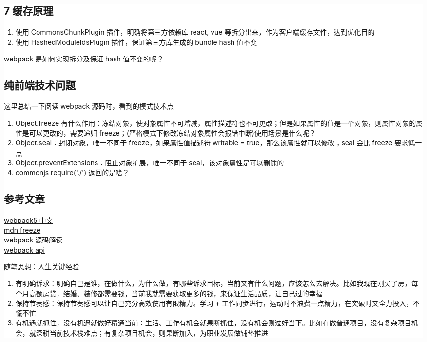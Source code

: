 ## 7 缓存原理

1. 使用 CommonsChunkPlugin 插件，明确将第三方依赖库 react, vue 等拆分出来，作为客户端缓存文件，达到优化目的
2. 使用 HashedModuleIdsPlugin 插件，保证第三方库生成的 bundle hash 值不变

webpack 是如何实现拆分及保证 hash 值不变的呢？

## 纯前端技术问题

这里总结一下阅读 webpack 源码时，看到的模式技术点  
1. Object.freeze 有什么作用：冻结对象，使对象属性不可增减，属性描述符也不可更改；但是如果属性的值是一个对象，则属性对象的属性是可以更改的，需要递归 freeze；(严格模式下修改冻结对象属性会报错中断)使用场景是什么呢？
2. Object.seal：封闭对象，唯一不同于 freeze，如果属性值描述符 writable = true，那么该属性就可以修改；seal 会比 freeze 要求低一点
3. Object.preventExtensions：阻止对象扩展，唯一不同于 seal，该对象属性是可以删除的
4. commonjs require('./') 返回的是啥？

## 参考文章

[webpack5 中文](https://www.webpackjs.com/guides/caching/)  
[mdn freeze](https://developer.mozilla.org/zh-CN/docs/Web/JavaScript/Reference/Global_Objects/Object/freeze)  
[webpack 源码解读](https://juejin.cn/post/6844903987129352206)  
[webpack api](https://webpack.docschina.org/api/compiler-hooks/)

随笔思想：人生关键经验  
1. 有明确诉求：明确自己是谁，在做什么，为什么做，有哪些诉求目标，当前又有什么问题，应该怎么去解决。比如我现在刚买了房，每个月高额房贷，结婚、装修都需要钱，当前我就需要获取更多的钱，来保证生活品质，让自己过的幸福
2. 保持节奏感：保持节奏感可以让自己充分高效使用有限精力。学习 + 工作同步进行，运动时不浪费一点精力，在突破时又全力投入，不慌不忙
3. 有机遇就抓住，没有机遇就做好精通当前：生活、工作有机会就果断抓住，没有机会则过好当下。比如在做普通项目，没有复杂项目机会，就深耕当前技术栈难点；有复杂项目机会，则果断加入，为职业发展做铺垫推进
